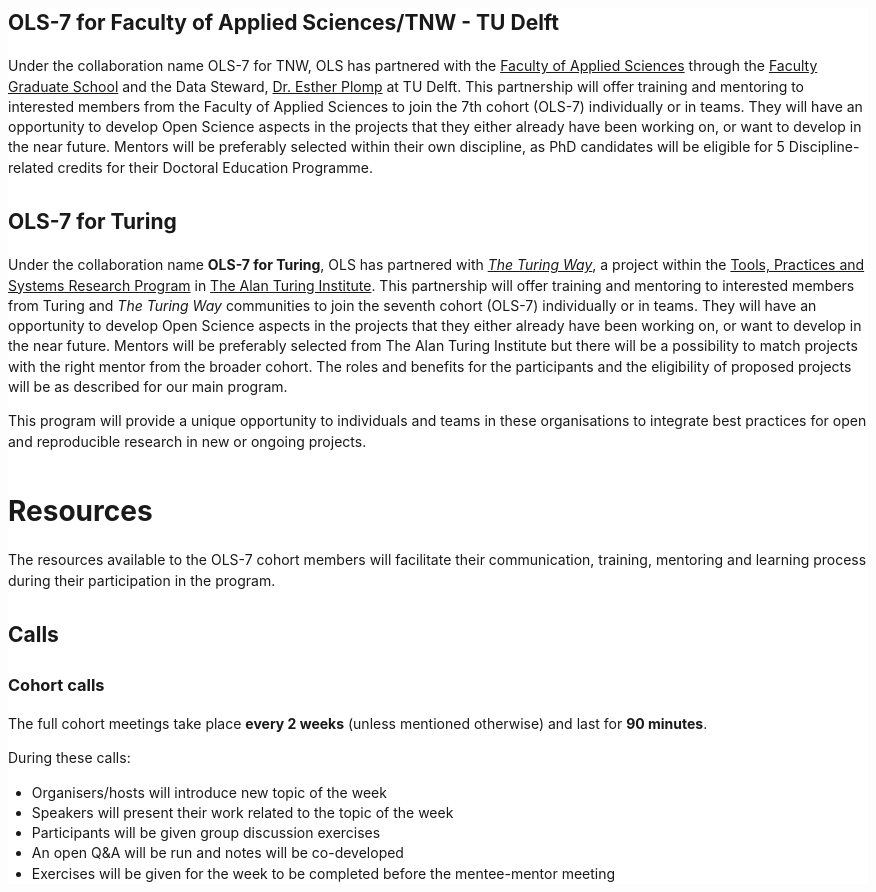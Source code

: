 ## OLS-7 for Faculty of Applied Sciences/TNW - TU Delft

Under the collaboration name OLS-7 for TNW, OLS has partnered with the [Faculty of Applied Sciences](https://www.tudelft.nl/en/faculty-of-applied-sciences) through the [Faculty Graduate School](https://www.tudelft.nl/en/faculty-of-applied-sciences/research/phd) and the Data Steward, [Dr. Esther Plomp](https://www.tudelft.nl/library/research-data-management/r/support/data-stewardship/contact/esther-plomp) at TU Delft.
This partnership will offer training and mentoring to interested members from the Faculty of Applied Sciences to join the 7th cohort (OLS-7) individually or in teams. They will have an opportunity to develop Open Science aspects in the projects that they either already have been working on, or want to develop in the near future. Mentors will be preferably selected within their own discipline, as PhD candidates will be eligible for 5 Discipline-related credits for their Doctoral Education Programme.

## OLS-7 for Turing

Under the collaboration name **OLS-7 for Turing**, OLS has partnered with [_The Turing Way_](https://github.com/alan-turing-institute/the-turing-way), a project within the [Tools, Practices and Systems Research Program](https://www.turing.ac.uk/research/research-programmes/tools-practices-and-systems) in [The Alan Turing Institute](https://www.turing.ac.uk/).
This partnership will offer training and mentoring to interested members from Turing and _The Turing Way_ communities to join the seventh cohort (OLS-7) individually or in teams.
They will have an opportunity to develop Open Science aspects in the projects that they either already have been working on, or want to develop in the near future.
Mentors will be preferably selected from The Alan Turing Institute but there will be a possibility to match projects with the right mentor from the broader cohort.
The roles and benefits for the participants and the eligibility of proposed projects will be as described for our main program.

This program will provide a unique opportunity to individuals and teams in these organisations to integrate best practices for open and reproducible research in new or ongoing projects.

# Resources

The resources available to the OLS-7 cohort members will facilitate their communication, training, mentoring and learning process during their participation in the program.

## Calls

### Cohort calls

The full cohort meetings take place **every 2 weeks** (unless mentioned otherwise) and last for **90 minutes**.

During these calls:
- Organisers/hosts will introduce new topic of the week
- Speakers will present their work related to the topic of the week
- Participants will be given group discussion exercises
- An open Q&A will be run and notes will be co-developed
- Exercises will be given for the week to be completed before the mentee-mentor meeting
